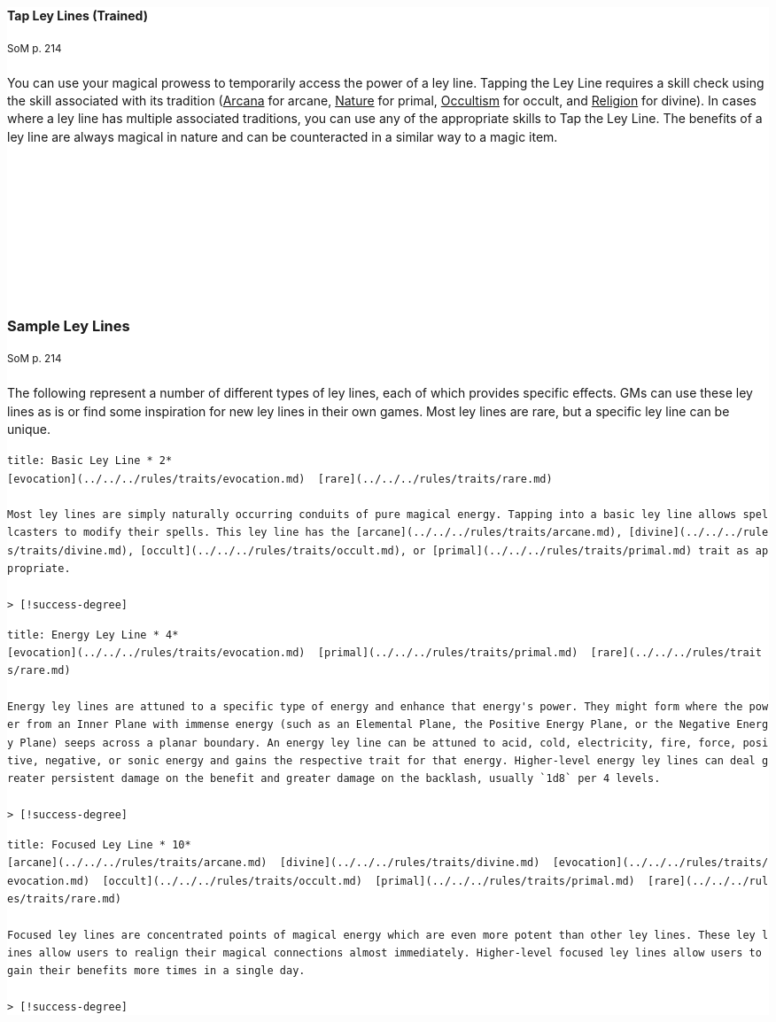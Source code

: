#### Tap Ley Lines (Trained)
<sup>SoM p. 214</sup>

You can use your magical prowess to temporarily access the power of a ley line. Tapping the Ley Line requires a skill check using the skill associated with its tradition ([Arcana](../../compendium/skills.md#Arcana) for arcane, [Nature](../../compendium/skills.md#Nature) for primal, [Occultism](../../compendium/skills.md#Occultism) for occult, and [Religion](../../compendium/skills.md#Religion) for divine). In cases where a ley line has multiple associated traditions, you can use any of the appropriate skills to Tap the Ley Line. The benefits of a ley line are always magical in nature and can be counteracted in a similar way to a magic item.

![Tap Ley Line](tap-ley-line-som.md)

### Sample Ley Lines
<sup>SoM p. 214</sup>

The following represent a number of different types of ley lines, each of which provides specific effects. GMs can use these ley lines as is or find some inspiration for new ley lines in their own games. Most ley lines are rare, but a specific ley line can be unique.

```ad-pf2-note
title: Basic Ley Line * 2*
[evocation](../../../rules/traits/evocation.md)  [rare](../../../rules/traits/rare.md)  

Most ley lines are simply naturally occurring conduits of pure magical energy. Tapping into a basic ley line allows spellcasters to modify their spells. This ley line has the [arcane](../../../rules/traits/arcane.md), [divine](../../../rules/traits/divine.md), [occult](../../../rules/traits/occult.md), or [primal](../../../rules/traits/primal.md) trait as appropriate.

> [!success-degree] 
```

```ad-pf2-note
title: Energy Ley Line * 4*
[evocation](../../../rules/traits/evocation.md)  [primal](../../../rules/traits/primal.md)  [rare](../../../rules/traits/rare.md)  

Energy ley lines are attuned to a specific type of energy and enhance that energy's power. They might form where the power from an Inner Plane with immense energy (such as an Elemental Plane, the Positive Energy Plane, or the Negative Energy Plane) seeps across a planar boundary. An energy ley line can be attuned to acid, cold, electricity, fire, force, positive, negative, or sonic energy and gains the respective trait for that energy. Higher-level energy ley lines can deal greater persistent damage on the benefit and greater damage on the backlash, usually `1d8` per 4 levels.

> [!success-degree] 
```

```ad-pf2-note
title: Focused Ley Line * 10*
[arcane](../../../rules/traits/arcane.md)  [divine](../../../rules/traits/divine.md)  [evocation](../../../rules/traits/evocation.md)  [occult](../../../rules/traits/occult.md)  [primal](../../../rules/traits/primal.md)  [rare](../../../rules/traits/rare.md)  

Focused ley lines are concentrated points of magical energy which are even more potent than other ley lines. These ley lines allow users to realign their magical connections almost immediately. Higher-level focused ley lines allow users to gain their benefits more times in a single day.

> [!success-degree] 
```
